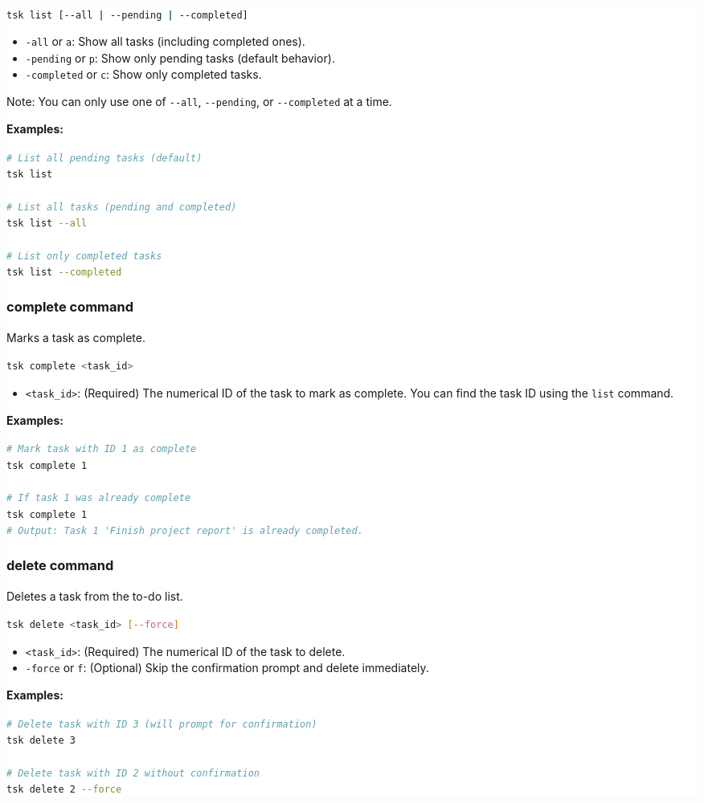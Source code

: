```bash
tsk list [--all | --pending | --completed]
```

- `-all` or `a`: Show all tasks (including completed ones).
- `-pending` or `p`: Show only pending tasks (default behavior).
- `-completed` or `c`: Show only completed tasks.

Note: You can only use one of `--all`, `--pending`, or `--completed` at a time.

**Examples:**

```bash
# List all pending tasks (default)
tsk list

# List all tasks (pending and completed)
tsk list --all

# List only completed tasks
tsk list --completed
```

### complete command

Marks a task as complete.

```bash
tsk complete <task_id>
```

- `<task_id>`: (Required) The numerical ID of the task to mark as complete. You can find the task ID using the `list` command.

**Examples:**

```bash
# Mark task with ID 1 as complete
tsk complete 1

# If task 1 was already complete
tsk complete 1
# Output: Task 1 'Finish project report' is already completed.
```

### delete command

Deletes a task from the to-do list.

```bash
tsk delete <task_id> [--force]
```

- `<task_id>`: (Required) The numerical ID of the task to delete.
- `-force` or `f`: (Optional) Skip the confirmation prompt and delete immediately.

**Examples:**

```bash
# Delete task with ID 3 (will prompt for confirmation)
tsk delete 3

# Delete task with ID 2 without confirmation
tsk delete 2 --force
```
